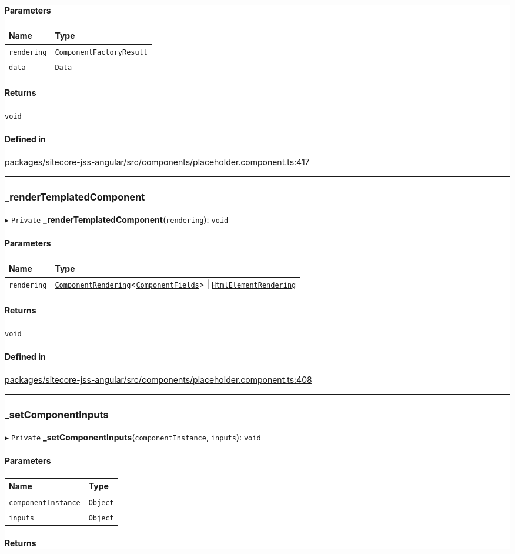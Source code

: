 #### Parameters

| Name | Type |
| :------ | :------ |
| `rendering` | `ComponentFactoryResult` |
| `data` | `Data` |

#### Returns

`void`

#### Defined in

[packages/sitecore-jss-angular/src/components/placeholder.component.ts:417](https://github.com/Sitecore/jss/blob/a792e20a8/packages/sitecore-jss-angular/src/components/placeholder.component.ts#L417)

___

### \_renderTemplatedComponent

▸ `Private` **_renderTemplatedComponent**(`rendering`): `void`

#### Parameters

| Name | Type |
| :------ | :------ |
| `rendering` | [`ComponentRendering`](../interfaces/ComponentRendering.md)\<[`ComponentFields`](../interfaces/ComponentFields.md)\> \| [`HtmlElementRendering`](../interfaces/HtmlElementRendering.md) |

#### Returns

`void`

#### Defined in

[packages/sitecore-jss-angular/src/components/placeholder.component.ts:408](https://github.com/Sitecore/jss/blob/a792e20a8/packages/sitecore-jss-angular/src/components/placeholder.component.ts#L408)

___

### \_setComponentInputs

▸ `Private` **_setComponentInputs**(`componentInstance`, `inputs`): `void`

#### Parameters

| Name | Type |
| :------ | :------ |
| `componentInstance` | `Object` |
| `inputs` | `Object` |

#### Returns
